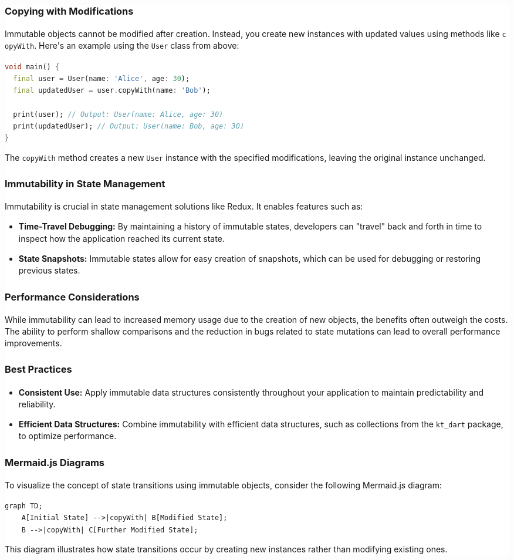 ### Copying with Modifications

Immutable objects cannot be modified after creation. Instead, you create new instances with updated values using methods like `copyWith`. Here's an example using the `User` class from above:

```dart
void main() {
  final user = User(name: 'Alice', age: 30);
  final updatedUser = user.copyWith(name: 'Bob');

  print(user); // Output: User(name: Alice, age: 30)
  print(updatedUser); // Output: User(name: Bob, age: 30)
}
```

The `copyWith` method creates a new `User` instance with the specified modifications, leaving the original instance unchanged.

### Immutability in State Management

Immutability is crucial in state management solutions like Redux. It enables features such as:

- **Time-Travel Debugging:** By maintaining a history of immutable states, developers can "travel" back and forth in time to inspect how the application reached its current state.

- **State Snapshots:** Immutable states allow for easy creation of snapshots, which can be used for debugging or restoring previous states.

### Performance Considerations

While immutability can lead to increased memory usage due to the creation of new objects, the benefits often outweigh the costs. The ability to perform shallow comparisons and the reduction in bugs related to state mutations can lead to overall performance improvements.

### Best Practices

- **Consistent Use:** Apply immutable data structures consistently throughout your application to maintain predictability and reliability.

- **Efficient Data Structures:** Combine immutability with efficient data structures, such as collections from the `kt_dart` package, to optimize performance.

### Mermaid.js Diagrams

To visualize the concept of state transitions using immutable objects, consider the following Mermaid.js diagram:

```mermaid
graph TD;
    A[Initial State] -->|copyWith| B[Modified State];
    B -->|copyWith| C[Further Modified State];
```

This diagram illustrates how state transitions occur by creating new instances rather than modifying existing ones.
